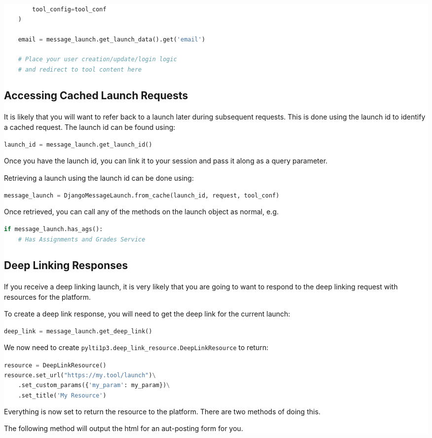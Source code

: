 ```python
        tool_config=tool_conf
    )

    email = message_launch.get_launch_data().get('email')

    # Place your user creation/update/login logic
    # and redirect to tool content here
```

## Accessing Cached Launch Requests

It is likely that you will want to refer back to a launch later during subsequent requests. This is done using the launch id to identify a cached request. The launch id can be found using:

```python
launch_id = message_launch.get_launch_id()
```

Once you have the launch id, you can link it to your session and pass it along as a query parameter.

Retrieving a launch using the launch id can be done using:

```python
message_launch = DjangoMessageLaunch.from_cache(launch_id, request, tool_conf)
```

Once retrieved, you can call any of the methods on the launch object as normal, e.g.

```python
if message_launch.has_ags():
    # Has Assignments and Grades Service
```

## Deep Linking Responses

If you receive a deep linking launch, it is very likely that you are going to want to respond to the deep linking request with resources for the platform.

To create a deep link response, you will need to get the deep link for the current launch:

```python
deep_link = message_launch.get_deep_link()
```

We now need to create `pylti1p3.deep_link_resource.DeepLinkResource` to return:

```python
resource = DeepLinkResource()
resource.set_url("https://my.tool/launch")\
    .set_custom_params({'my_param': my_param})\
    .set_title('My Resource')
```

Everything is now set to return the resource to the platform. There are two methods of doing this.

The following method will output the html for an aut-posting form for you.
